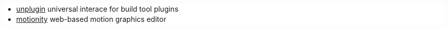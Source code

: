 * [unplugin](https://github.com/unjs/unplugin) universal interace for build tool plugins
* [motionity](https://www.motionity.app/) web-based motion graphics editor
